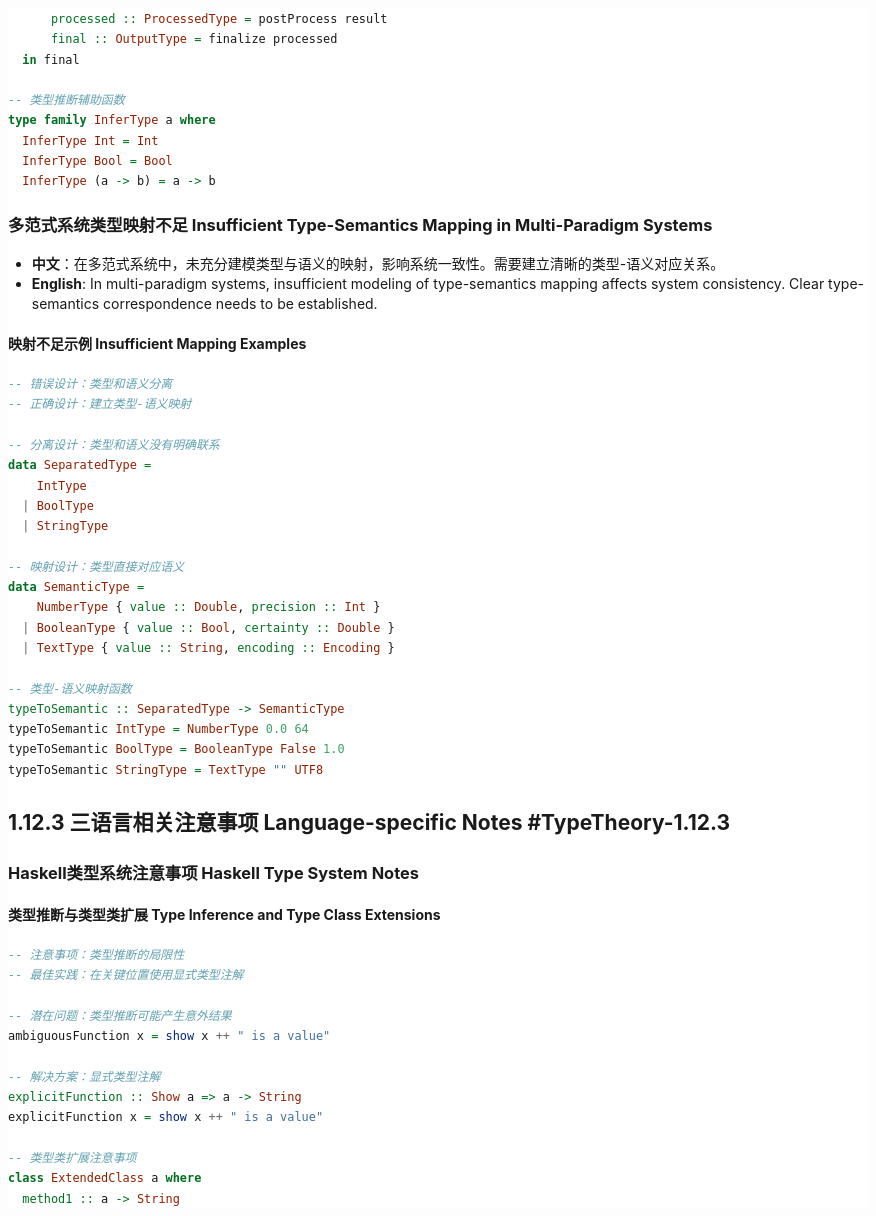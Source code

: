```haskell
      processed :: ProcessedType = postProcess result
      final :: OutputType = finalize processed
  in final

-- 类型推断辅助函数
type family InferType a where
  InferType Int = Int
  InferType Bool = Bool
  InferType (a -> b) = a -> b
```

### 多范式系统类型映射不足 Insufficient Type-Semantics Mapping in Multi-Paradigm Systems

- **中文**：在多范式系统中，未充分建模类型与语义的映射，影响系统一致性。需要建立清晰的类型-语义对应关系。
- **English**: In multi-paradigm systems, insufficient modeling of type-semantics mapping affects system consistency. Clear type-semantics correspondence needs to be established.

#### 映射不足示例 Insufficient Mapping Examples

```haskell
-- 错误设计：类型和语义分离
-- 正确设计：建立类型-语义映射

-- 分离设计：类型和语义没有明确联系
data SeparatedType = 
    IntType
  | BoolType
  | StringType

-- 映射设计：类型直接对应语义
data SemanticType = 
    NumberType { value :: Double, precision :: Int }
  | BooleanType { value :: Bool, certainty :: Double }
  | TextType { value :: String, encoding :: Encoding }

-- 类型-语义映射函数
typeToSemantic :: SeparatedType -> SemanticType
typeToSemantic IntType = NumberType 0.0 64
typeToSemantic BoolType = BooleanType False 1.0
typeToSemantic StringType = TextType "" UTF8
```

## 1.12.3 三语言相关注意事项 Language-specific Notes #TypeTheory-1.12.3

### Haskell类型系统注意事项 Haskell Type System Notes

#### 类型推断与类型类扩展 Type Inference and Type Class Extensions

```haskell
-- 注意事项：类型推断的局限性
-- 最佳实践：在关键位置使用显式类型注解

-- 潜在问题：类型推断可能产生意外结果
ambiguousFunction x = show x ++ " is a value"

-- 解决方案：显式类型注解
explicitFunction :: Show a => a -> String
explicitFunction x = show x ++ " is a value"

-- 类型类扩展注意事项
class ExtendedClass a where
  method1 :: a -> String
```